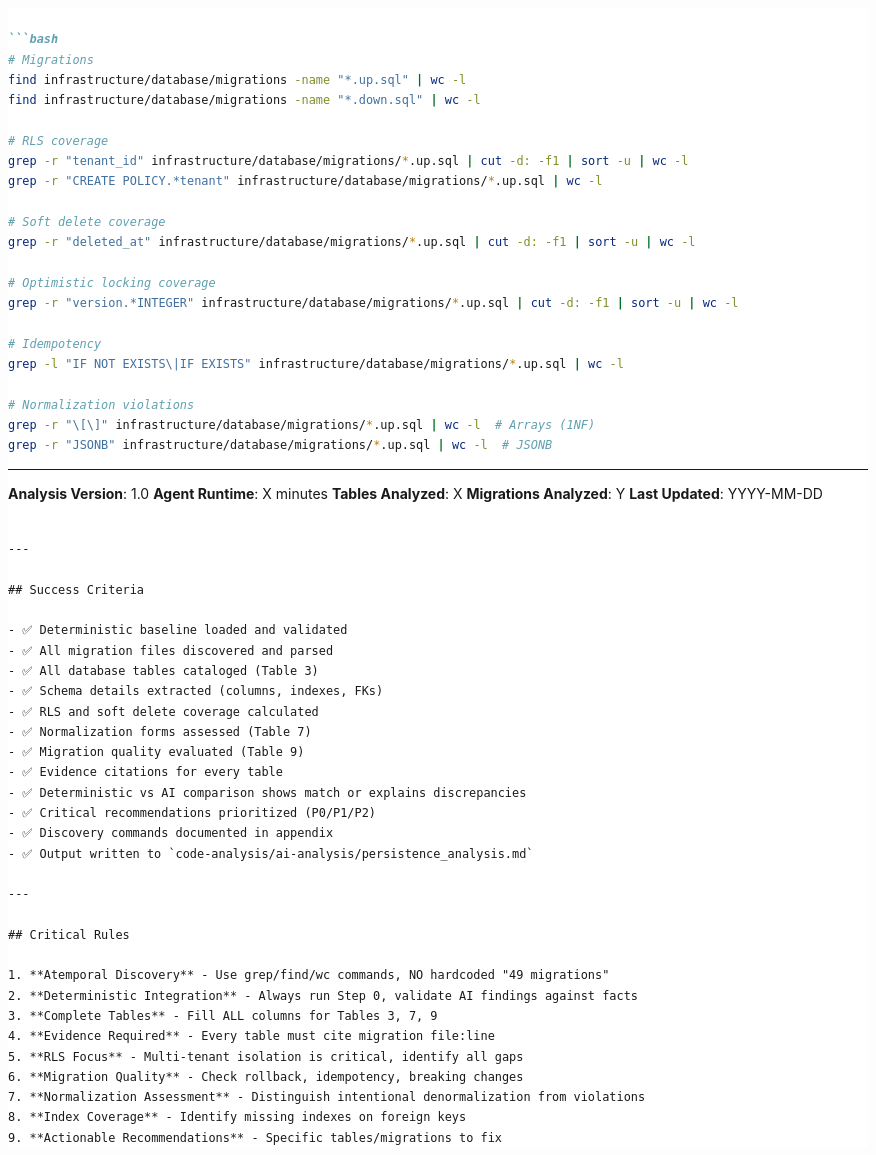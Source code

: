 ```markdown

```bash
# Migrations
find infrastructure/database/migrations -name "*.up.sql" | wc -l
find infrastructure/database/migrations -name "*.down.sql" | wc -l

# RLS coverage
grep -r "tenant_id" infrastructure/database/migrations/*.up.sql | cut -d: -f1 | sort -u | wc -l
grep -r "CREATE POLICY.*tenant" infrastructure/database/migrations/*.up.sql | wc -l

# Soft delete coverage
grep -r "deleted_at" infrastructure/database/migrations/*.up.sql | cut -d: -f1 | sort -u | wc -l

# Optimistic locking coverage
grep -r "version.*INTEGER" infrastructure/database/migrations/*.up.sql | cut -d: -f1 | sort -u | wc -l

# Idempotency
grep -l "IF NOT EXISTS\|IF EXISTS" infrastructure/database/migrations/*.up.sql | wc -l

# Normalization violations
grep -r "\[\]" infrastructure/database/migrations/*.up.sql | wc -l  # Arrays (1NF)
grep -r "JSONB" infrastructure/database/migrations/*.up.sql | wc -l  # JSONB
```

---

**Analysis Version**: 1.0
**Agent Runtime**: X minutes
**Tables Analyzed**: X
**Migrations Analyzed**: Y
**Last Updated**: YYYY-MM-DD
```

---

## Success Criteria

- ✅ Deterministic baseline loaded and validated
- ✅ All migration files discovered and parsed
- ✅ All database tables cataloged (Table 3)
- ✅ Schema details extracted (columns, indexes, FKs)
- ✅ RLS and soft delete coverage calculated
- ✅ Normalization forms assessed (Table 7)
- ✅ Migration quality evaluated (Table 9)
- ✅ Evidence citations for every table
- ✅ Deterministic vs AI comparison shows match or explains discrepancies
- ✅ Critical recommendations prioritized (P0/P1/P2)
- ✅ Discovery commands documented in appendix
- ✅ Output written to `code-analysis/ai-analysis/persistence_analysis.md`

---

## Critical Rules

1. **Atemporal Discovery** - Use grep/find/wc commands, NO hardcoded "49 migrations"
2. **Deterministic Integration** - Always run Step 0, validate AI findings against facts
3. **Complete Tables** - Fill ALL columns for Tables 3, 7, 9
4. **Evidence Required** - Every table must cite migration file:line
5. **RLS Focus** - Multi-tenant isolation is critical, identify all gaps
6. **Migration Quality** - Check rollback, idempotency, breaking changes
7. **Normalization Assessment** - Distinguish intentional denormalization from violations
8. **Index Coverage** - Identify missing indexes on foreign keys
9. **Actionable Recommendations** - Specific tables/migrations to fix
```